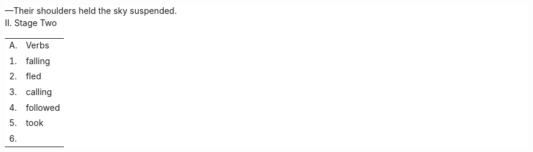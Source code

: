 </td>
</tr>
<tr>
<td>
</td>
<td>
—Their shoulders held the sky suspended.
</td>
</tr>
</table>
<dt>
II. Stage Two
<table border="0">
<tr>
<td>
A.
</td>
<td>
Verbs
</td>
</tr>
<tr>
<td>
1.
</td>
<td>
falling
</td>
</tr>
<tr>
<td>
2.
</td>
<td>
fled
</td>
</tr>
<tr>
<td>
3.
</td>
<td>
calling
</td>
</tr>
<tr>
<td>
4.
</td>
<td>
followed
</td>
</tr>
<tr>
<td>
5.
</td>
<td>
took
</td>
</tr>
<tr>
<td>
6.